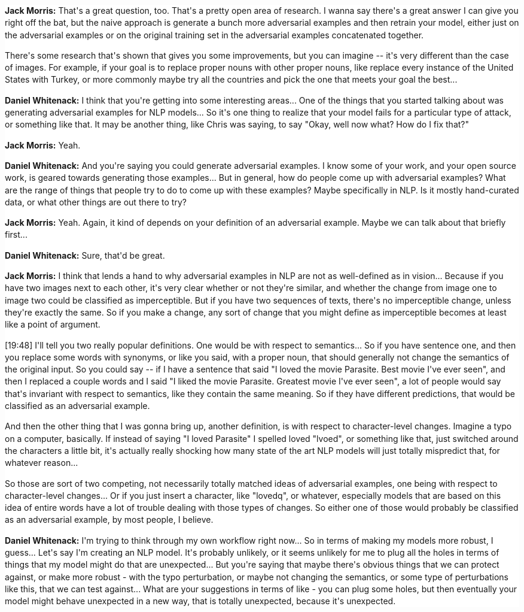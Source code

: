 **Jack Morris:** That's a great question, too. That's a pretty open area of research. I wanna say there's a great answer I can give you right off the bat, but the naive approach is generate a bunch more adversarial examples and then retrain your model, either just on the adversarial examples or on the original training set in the adversarial examples concatenated together.

There's some research that's shown that gives you some improvements, but you can imagine -- it's very different than the case of images. For example, if your goal is to replace proper nouns with other proper nouns, like replace every instance of the United States with Turkey, or more commonly maybe try all the countries and pick the one that meets your goal the best...

**Daniel Whitenack:** I think that you're getting into some interesting areas... One of the things that you started talking about was generating adversarial examples for NLP models... So it's one thing to realize that your model fails for a particular type of attack, or something like that. It may be another thing, like Chris was saying, to say "Okay, well now what? How do I fix that?"

**Jack Morris:** Yeah.

**Daniel Whitenack:** And you're saying you could generate adversarial examples. I know some of your work, and your open source work, is geared towards generating those examples... But in general, how do people come up with adversarial examples? What are the range of things that people try to do to come up with these examples? Maybe specifically in NLP. Is it mostly hand-curated data, or what other things are out there to try?

**Jack Morris:** Yeah. Again, it kind of depends on your definition of an adversarial example. Maybe we can talk about that briefly first...

**Daniel Whitenack:** Sure, that'd be great.

**Jack Morris:** I think that lends a hand to why adversarial examples in NLP are not as well-defined as in vision... Because if you have two images next to each other, it's very clear whether or not they're similar, and whether the change from image one to image two could be classified as imperceptible. But if you have two sequences of texts, there's no imperceptible change, unless they're exactly the same. So if you make a change, any sort of change that you might define as imperceptible becomes at least like a point of argument.

\[19:48\] I'll tell you two really popular definitions. One would be with respect to semantics... So if you have sentence one, and then you replace some words with synonyms, or like you said, with a proper noun, that should generally not change the semantics of the original input. So you could say -- if I have a sentence that said "I loved the movie Parasite. Best movie I've ever seen", and then I replaced a couple words and I said "I liked the movie Parasite. Greatest movie I've ever seen", a lot of people would say that's invariant with respect to semantics, like they contain the same meaning. So if they have different predictions, that would be classified as an adversarial example.

And then the other thing that I was gonna bring up, another definition, is with respect to character-level changes. Imagine a typo on a computer, basically. If instead of saying "I loved Parasite" I spelled loved "lvoed", or something like that, just switched around the characters a little bit, it's actually really shocking how many state of the art NLP models will just totally mispredict that, for whatever reason...

So those are sort of two competing, not necessarily totally matched ideas of adversarial examples, one being with respect to character-level changes... Or if you just insert a character, like "lovedq", or whatever, especially models that are based on this idea of entire words have a lot of trouble dealing with those types of changes. So either one of those would probably be classified as an adversarial example, by most people, I believe.

**Daniel Whitenack:** I'm trying to think through my own workflow right now... So in terms of making my models more robust, I guess... Let's say I'm creating an NLP model. It's probably unlikely, or it seems unlikely for me to plug all the holes in terms of things that my model might do that are unexpected... But you're saying that maybe there's obvious things that we can protect against, or make more robust - with the typo perturbation, or maybe not changing the semantics, or some type of perturbations like this, that we can test against... What are your suggestions in terms of like - you can plug some holes, but then eventually your model might behave unexpected in a new way, that is totally unexpected, because it's unexpected.
